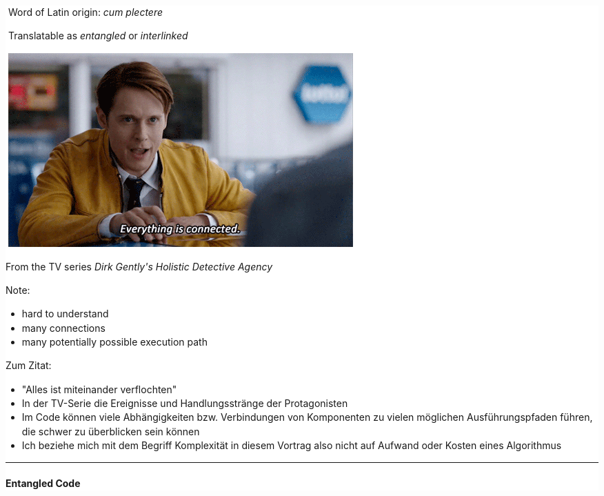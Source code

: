 &shy;
Word of Latin origin: *cum plectere*

&shy;
Translatable as *entangled* or *interlinked*

&shy;
[![everything is connected](img/everything-is-connected.gif)](https://66.media.tumblr.com/a608e05057248b57ffa1be1f95c2c335/tumblr_ofgmk70nUh1r9zeo4o1_500.gif)

<footer class="fragment" data-fragment-index="3">
    From the TV series <em>Dirk Gently's Holistic Detective Agency</em>
</footer>

Note:
- hard to understand
- many connections
- many potentially possible execution path

Zum Zitat:
- "Alles ist miteinander verflochten"
- In der TV-Serie die Ereignisse und Handlungsstränge der Protagonisten
- Im Code können viele Abhängigkeiten bzw. Verbindungen von Komponenten zu
  vielen möglichen Ausführungspfaden führen, die schwer zu überblicken sein
  können
- Ich beziehe mich mit dem Begriff Komplexität in diesem Vortrag also nicht auf
  Aufwand oder Kosten eines Algorithmus

----

#### Entangled Code

